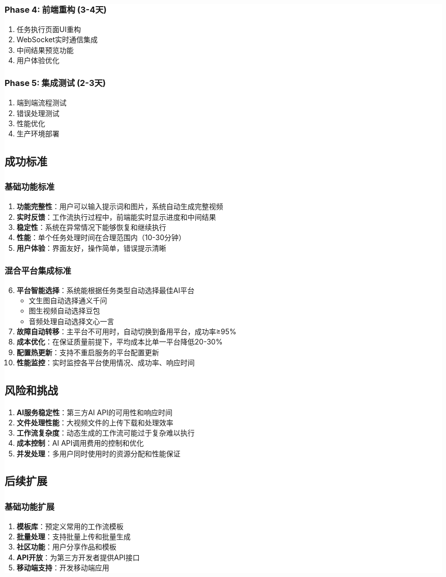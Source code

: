 ### Phase 4: 前端重构 (3-4天)
1. 任务执行页面UI重构
2. WebSocket实时通信集成
3. 中间结果预览功能
4. 用户体验优化

### Phase 5: 集成测试 (2-3天)
1. 端到端流程测试
2. 错误处理测试
3. 性能优化
4. 生产环境部署

## 成功标准

### 基础功能标准
1. **功能完整性**：用户可以输入提示词和图片，系统自动生成完整视频
2. **实时反馈**：工作流执行过程中，前端能实时显示进度和中间结果
3. **稳定性**：系统在异常情况下能够恢复和继续执行
4. **性能**：单个任务处理时间在合理范围内（10-30分钟）
5. **用户体验**：界面友好，操作简单，错误提示清晰

### 混合平台集成标准
6. **平台智能选择**：系统能根据任务类型自动选择最佳AI平台
   - 文生图自动选择通义千问
   - 图生视频自动选择豆包
   - 音频处理自动选择文心一言
7. **故障自动转移**：主平台不可用时，自动切换到备用平台，成功率≥95%
8. **成本优化**：在保证质量前提下，平均成本比单一平台降低20-30%
9. **配置热更新**：支持不重启服务的平台配置更新
10. **性能监控**：实时监控各平台使用情况、成功率、响应时间

## 风险和挑战

1. **AI服务稳定性**：第三方AI API的可用性和响应时间
2. **文件处理性能**：大视频文件的上传下载和处理效率
3. **工作流复杂度**：动态生成的工作流可能过于复杂难以执行
4. **成本控制**：AI API调用费用的控制和优化
5. **并发处理**：多用户同时使用时的资源分配和性能保证

## 后续扩展

### 基础功能扩展
1. **模板库**：预定义常用的工作流模板
2. **批量处理**：支持批量上传和批量生成
3. **社区功能**：用户分享作品和模板
4. **API开放**：为第三方开发者提供API接口
5. **移动端支持**：开发移动端应用
